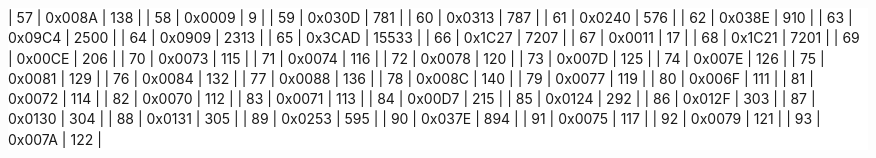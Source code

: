 |      57 | 0x008A      |         138 |
|      58 | 0x0009      |           9 |
|      59 | 0x030D      |         781 |
|      60 | 0x0313      |         787 |
|      61 | 0x0240      |         576 |
|      62 | 0x038E      |         910 |
|      63 | 0x09C4      |        2500 |
|      64 | 0x0909      |        2313 |
|      65 | 0x3CAD      |       15533 |
|      66 | 0x1C27      |        7207 |
|      67 | 0x0011      |          17 |
|      68 | 0x1C21      |        7201 |
|      69 | 0x00CE      |         206 |
|      70 | 0x0073      |         115 |
|      71 | 0x0074      |         116 |
|      72 | 0x0078      |         120 |
|      73 | 0x007D      |         125 |
|      74 | 0x007E      |         126 |
|      75 | 0x0081      |         129 |
|      76 | 0x0084      |         132 |
|      77 | 0x0088      |         136 |
|      78 | 0x008C      |         140 |
|      79 | 0x0077      |         119 |
|      80 | 0x006F      |         111 |
|      81 | 0x0072      |         114 |
|      82 | 0x0070      |         112 |
|      83 | 0x0071      |         113 |
|      84 | 0x00D7      |         215 |
|      85 | 0x0124      |         292 |
|      86 | 0x012F      |         303 |
|      87 | 0x0130      |         304 |
|      88 | 0x0131      |         305 |
|      89 | 0x0253      |         595 |
|      90 | 0x037E      |         894 |
|      91 | 0x0075      |         117 |
|      92 | 0x0079      |         121 |
|      93 | 0x007A      |         122 |